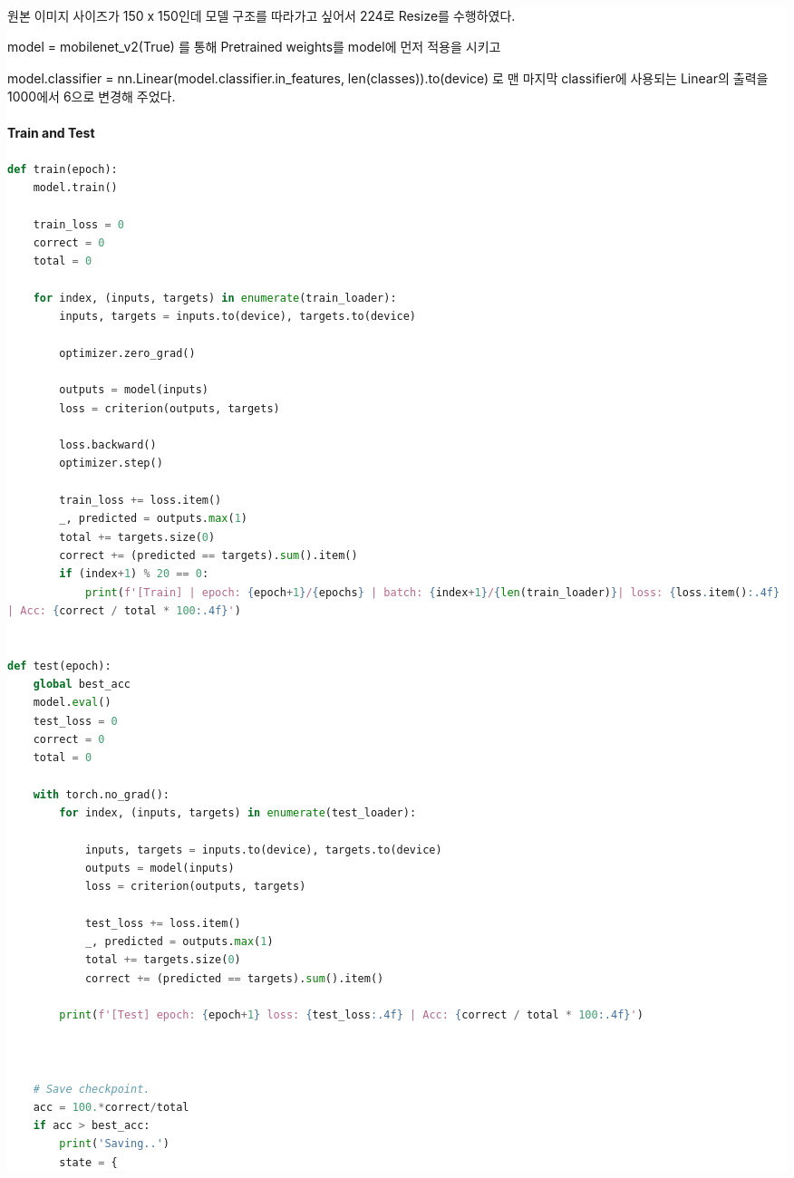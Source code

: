 원본 이미지 사이즈가 150 x 150인데 모델 구조를 따라가고 싶어서 224로 Resize를 수행하였다.

model = mobilenet\_v2(True) 를 통해 Pretrained weights를 model에 먼저 적용을 시키고

model.classifier = nn.Linear(model.classifier.in\_features, len(classes)).to(device) 로 맨 마지막 classifier에 사용되는 Linear의 출력을 1000에서 6으로 변경해 주었다.

#### **Train and Test**

``` python
def train(epoch):
    model.train()

    train_loss = 0
    correct = 0
    total = 0

    for index, (inputs, targets) in enumerate(train_loader):
        inputs, targets = inputs.to(device), targets.to(device)

        optimizer.zero_grad()

        outputs = model(inputs)
        loss = criterion(outputs, targets)

        loss.backward()
        optimizer.step()

        train_loss += loss.item()
        _, predicted = outputs.max(1)
        total += targets.size(0)
        correct += (predicted == targets).sum().item()
        if (index+1) % 20 == 0:
            print(f'[Train] | epoch: {epoch+1}/{epochs} | batch: {index+1}/{len(train_loader)}| loss: {loss.item():.4f} | Acc: {correct / total * 100:.4f}')


def test(epoch):
    global best_acc
    model.eval() 
    test_loss = 0
    correct = 0
    total = 0

    with torch.no_grad():
        for index, (inputs, targets) in enumerate(test_loader):

            inputs, targets = inputs.to(device), targets.to(device)
            outputs = model(inputs)
            loss = criterion(outputs, targets)
         
            test_loss += loss.item()
            _, predicted = outputs.max(1)
            total += targets.size(0)
            correct += (predicted == targets).sum().item()
            
        print(f'[Test] epoch: {epoch+1} loss: {test_loss:.4f} | Acc: {correct / total * 100:.4f}')
          


    # Save checkpoint.   
    acc = 100.*correct/total
    if acc > best_acc:
        print('Saving..')
        state = {
```